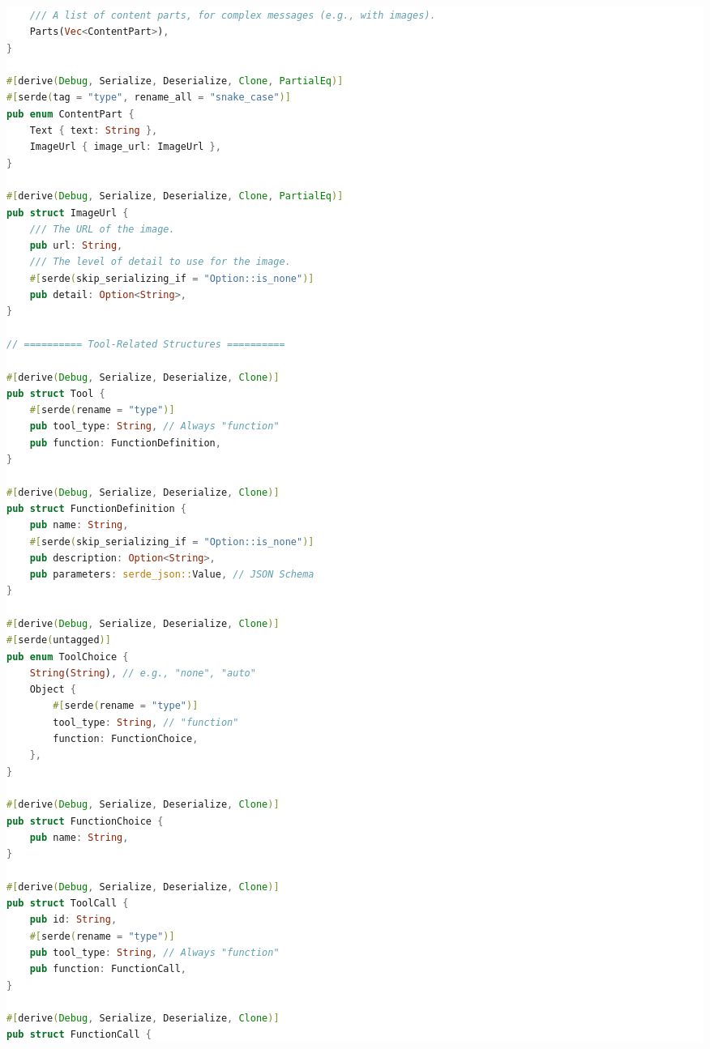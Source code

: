 ```rust
    /// A list of content parts, for complex messages (e.g., with images).
    Parts(Vec<ContentPart>),
}

#[derive(Debug, Serialize, Deserialize, Clone, PartialEq)]
#[serde(tag = "type", rename_all = "snake_case")]
pub enum ContentPart {
    Text { text: String },
    ImageUrl { image_url: ImageUrl },
}

#[derive(Debug, Serialize, Deserialize, Clone, PartialEq)]
pub struct ImageUrl {
    /// The URL of the image.
    pub url: String,
    /// The level of detail to use for the image.
    #[serde(skip_serializing_if = "Option::is_none")]
    pub detail: Option<String>,
}

// ========== Tool-Related Structures ==========

#[derive(Debug, Serialize, Deserialize, Clone)]
pub struct Tool {
    #[serde(rename = "type")]
    pub tool_type: String, // Always "function"
    pub function: FunctionDefinition,
}

#[derive(Debug, Serialize, Deserialize, Clone)]
pub struct FunctionDefinition {
    pub name: String,
    #[serde(skip_serializing_if = "Option::is_none")]
    pub description: Option<String>,
    pub parameters: serde_json::Value, // JSON Schema
}

#[derive(Debug, Serialize, Deserialize, Clone)]
#[serde(untagged)]
pub enum ToolChoice {
    String(String), // e.g., "none", "auto"
    Object {
        #[serde(rename = "type")]
        tool_type: String, // "function"
        function: FunctionChoice,
    },
}

#[derive(Debug, Serialize, Deserialize, Clone)]
pub struct FunctionChoice {
    pub name: String,
}

#[derive(Debug, Serialize, Deserialize, Clone)]
pub struct ToolCall {
    pub id: String,
    #[serde(rename = "type")]
    pub tool_type: String, // Always "function"
    pub function: FunctionCall,
}

#[derive(Debug, Serialize, Deserialize, Clone)]
pub struct FunctionCall {
```